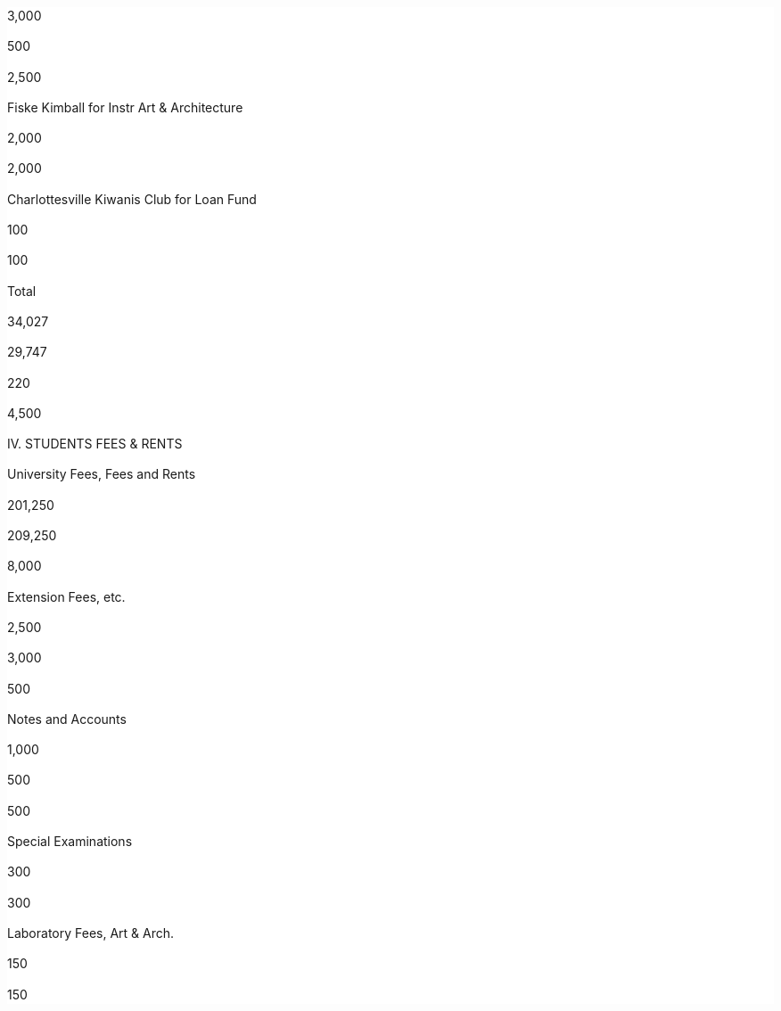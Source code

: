 3,000

500

2,500

Fiske Kimball for Instr Art & Architecture

2,000

2,000

Charlottesville Kiwanis Club for Loan Fund

100

100

Total

34,027

29,747

220

4,500

IV. STUDENTS FEES & RENTS

University Fees, Fees and Rents

201,250

209,250

8,000

Extension Fees, etc.

2,500

3,000

500

Notes and Accounts

1,000

500

500

Special Examinations

300

300

Laboratory Fees, Art & Arch.

150

150
